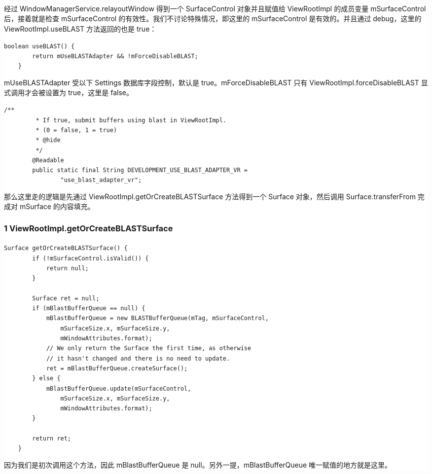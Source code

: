 经过 WindowManagerService.relayoutWindow 得到一个 SurfaceControl 对象并且赋值给 ViewRootImpl 的成员变量 mSurfaceControl 后，接着就是检查 mSurfaceControl 的有效性。我们不讨论特殊情况，即这里的 mSurfaceControl 是有效的。并且通过 debug，这里的 ViewRootImpl.useBLAST 方法返回的也是 true：

```
boolean useBLAST() {
        return mUseBLASTAdapter && !mForceDisableBLAST;
    }
```

mUseBLASTAdapter 受以下 Settings 数据库字段控制，默认是 true。mForceDisableBLAST 只有 ViewRootImpl.forceDisableBLAST 显式调用才会被设置为 true，这里是 false。

```
/**
         * If true, submit buffers using blast in ViewRootImpl.
         * (0 = false, 1 = true)
         * @hide
         */
        @Readable
        public static final String DEVELOPMENT_USE_BLAST_ADAPTER_VR =
                "use_blast_adapter_vr";
```

那么这里走的逻辑是先通过 ViewRootImpl.getOrCreateBLASTSurface 方法得到一个 Surface 对象，然后调用 Surface.transferFrom 完成对 mSurface 的内容填充。

### 1 ViewRootImpl.getOrCreateBLASTSurface

```
Surface getOrCreateBLASTSurface() {
        if (!mSurfaceControl.isValid()) {
            return null;
        }

        Surface ret = null;
        if (mBlastBufferQueue == null) {
            mBlastBufferQueue = new BLASTBufferQueue(mTag, mSurfaceControl,
                mSurfaceSize.x, mSurfaceSize.y,
                mWindowAttributes.format);
            // We only return the Surface the first time, as otherwise
            // it hasn't changed and there is no need to update.
            ret = mBlastBufferQueue.createSurface();
        } else {
            mBlastBufferQueue.update(mSurfaceControl,
                mSurfaceSize.x, mSurfaceSize.y,
                mWindowAttributes.format);
        }

        return ret;
    }
```

因为我们是初次调用这个方法，因此 mBlastBufferQueue 是 null。另外一提，mBlastBufferQueue 唯一赋值的地方就是这里。
